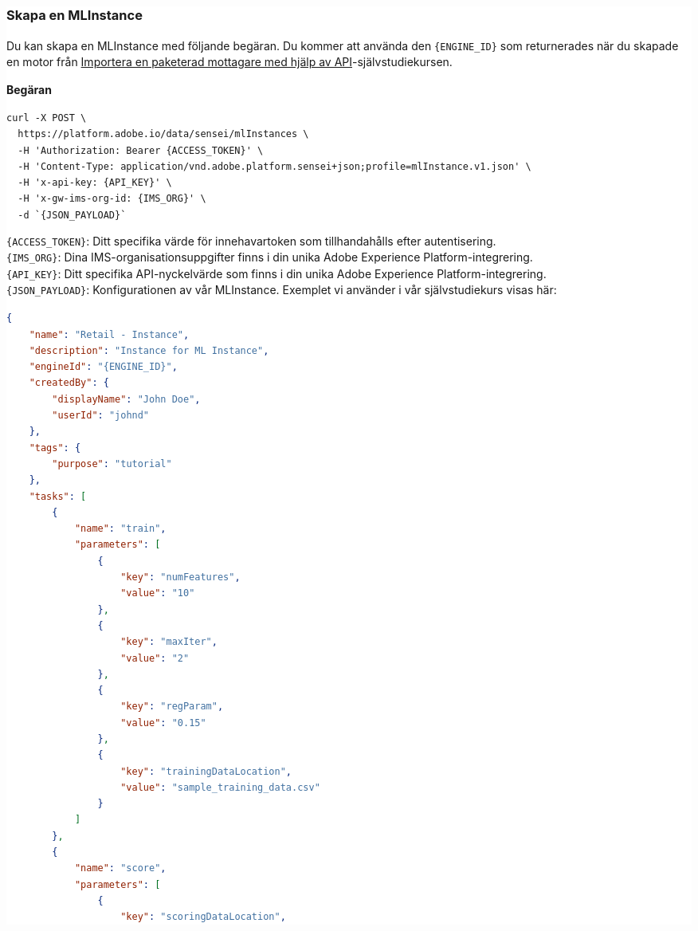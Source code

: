 

### Skapa en MLInstance

Du kan skapa en MLInstance med följande begäran. Du kommer att använda den `{ENGINE_ID}` som returnerades när du skapade en motor från [Importera en paketerad mottagare med hjälp av API](./import-packaged-recipe-ui.md)-självstudiekursen.

**Begäran**

```SHELL
curl -X POST \
  https://platform.adobe.io/data/sensei/mlInstances \
  -H 'Authorization: Bearer {ACCESS_TOKEN}' \
  -H 'Content-Type: application/vnd.adobe.platform.sensei+json;profile=mlInstance.v1.json' \
  -H 'x-api-key: {API_KEY}' \
  -H 'x-gw-ims-org-id: {IMS_ORG}' \
  -d `{JSON_PAYLOAD}`
```

`{ACCESS_TOKEN}`: Ditt specifika värde för innehavartoken som tillhandahålls efter autentisering.\
`{IMS_ORG}`: Dina IMS-organisationsuppgifter finns i din unika Adobe Experience Platform-integrering.\
`{API_KEY}`: Ditt specifika API-nyckelvärde som finns i din unika Adobe Experience Platform-integrering.\
`{JSON_PAYLOAD}`: Konfigurationen av vår MLInstance. Exemplet vi använder i vår självstudiekurs visas här:

```JSON
{
    "name": "Retail - Instance",
    "description": "Instance for ML Instance",
    "engineId": "{ENGINE_ID}",
    "createdBy": {
        "displayName": "John Doe",
        "userId": "johnd"
    },
    "tags": {
        "purpose": "tutorial"
    },
    "tasks": [
        {
            "name": "train",
            "parameters": [
                {
                    "key": "numFeatures",
                    "value": "10"
                },
                {
                    "key": "maxIter",
                    "value": "2"
                },
                {
                    "key": "regParam",
                    "value": "0.15"
                },
                {
                    "key": "trainingDataLocation",
                    "value": "sample_training_data.csv"
                }
            ]
        },
        {
            "name": "score",
            "parameters": [
                {
                    "key": "scoringDataLocation",
```